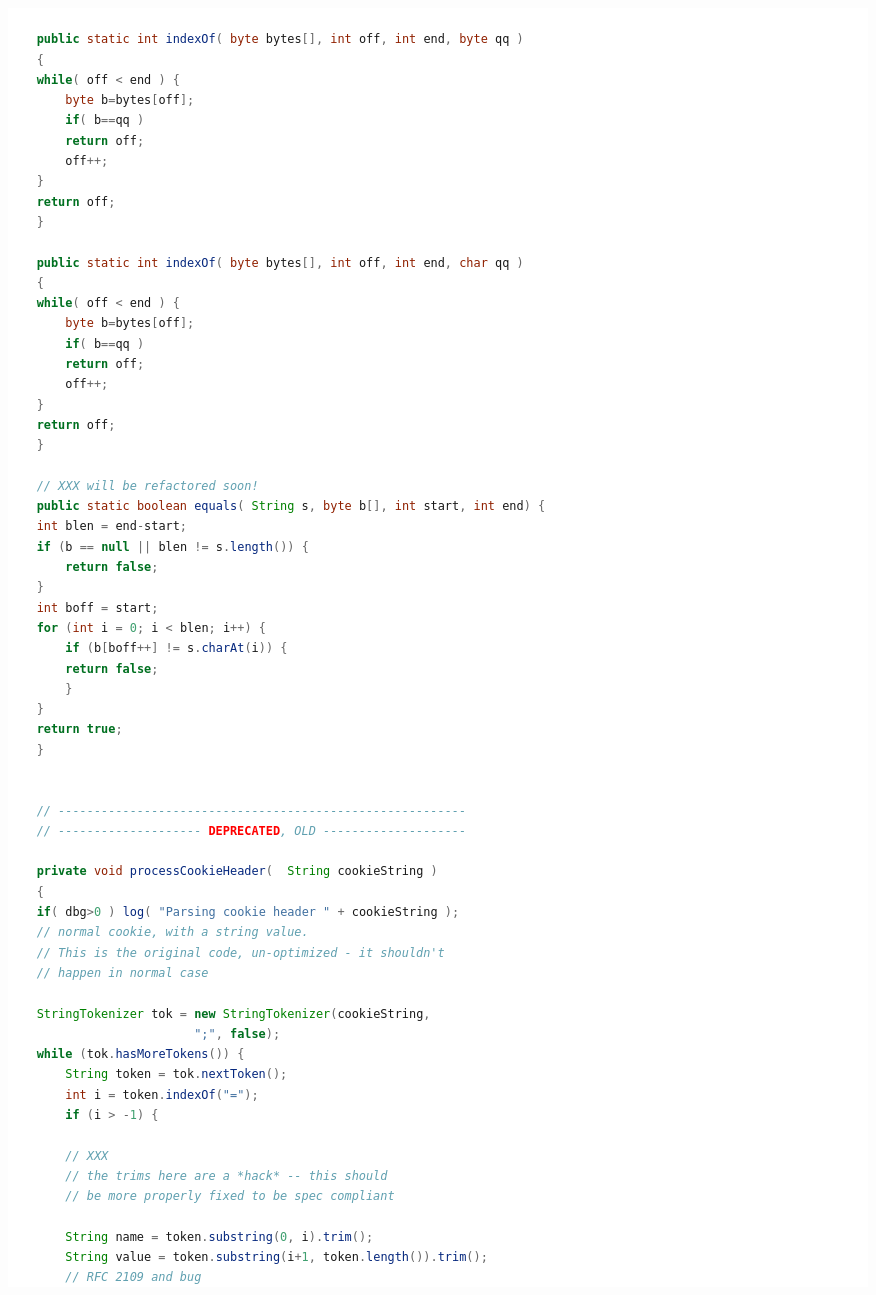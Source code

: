 ```java

    public static int indexOf( byte bytes[], int off, int end, byte qq )
    {
	while( off < end ) {
	    byte b=bytes[off];
	    if( b==qq )
		return off;
	    off++;
	}
	return off;
    }

    public static int indexOf( byte bytes[], int off, int end, char qq )
    {
	while( off < end ) {
	    byte b=bytes[off];
	    if( b==qq )
		return off;
	    off++;
	}
	return off;
    }
    
    // XXX will be refactored soon!
    public static boolean equals( String s, byte b[], int start, int end) {
	int blen = end-start;
	if (b == null || blen != s.length()) {
	    return false;
	}
	int boff = start;
	for (int i = 0; i < blen; i++) {
	    if (b[boff++] != s.charAt(i)) {
		return false;
	    }
	}
	return true;
    }
    

    // ---------------------------------------------------------
    // -------------------- DEPRECATED, OLD --------------------
    
    private void processCookieHeader(  String cookieString )
    {
	if( dbg>0 ) log( "Parsing cookie header " + cookieString );
	// normal cookie, with a string value.
	// This is the original code, un-optimized - it shouldn't
	// happen in normal case

	StringTokenizer tok = new StringTokenizer(cookieString,
						  ";", false);
	while (tok.hasMoreTokens()) {
	    String token = tok.nextToken();
	    int i = token.indexOf("=");
	    if (i > -1) {
		
		// XXX
		// the trims here are a *hack* -- this should
		// be more properly fixed to be spec compliant
		
		String name = token.substring(0, i).trim();
		String value = token.substring(i+1, token.length()).trim();
		// RFC 2109 and bug 
```